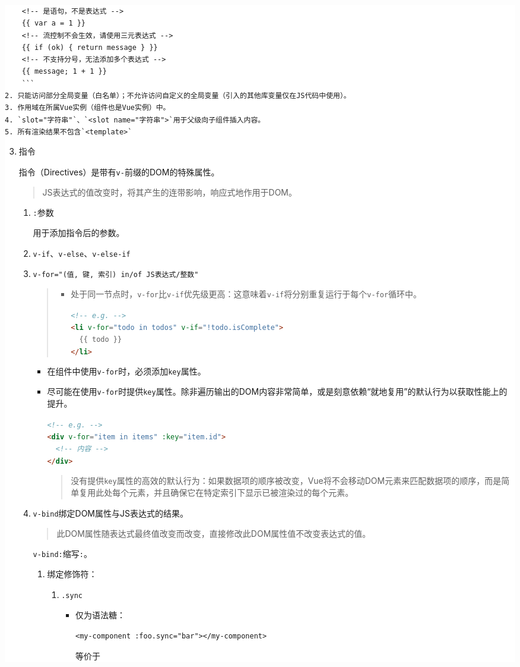         <!-- 是语句，不是表达式 -->
        {{ var a = 1 }}
        <!-- 流控制不会生效，请使用三元表达式 -->
        {{ if (ok) { return message } }}
        <!-- 不支持分号，无法添加多个表达式 -->
        {{ message; 1 + 1 }}
        ```
    2. 只能访问部分全局变量（白名单）；不允许访问自定义的全局变量（引入的其他库变量仅在JS代码中使用）。
    3. 作用域在所属Vue实例（组件也是Vue实例）中。
    4. `slot="字符串"`、`<slot name="字符串">`用于父级向子组件插入内容。
    5. 所有渲染结果不包含`<template>`
3. 指令

    指令（Directives）是带有`v-`前缀的DOM的特殊属性。

    >JS表达式的值改变时，将其产生的连带影响，响应式地作用于DOM。

    1. `:`参数

        用于添加指令后的参数。
    2. `v-if`、`v-else`、`v-else-if`
    3. `v-for="(值, 键, 索引) in/of JS表达式/整数"`

        >- 处于同一节点时，`v-for`比`v-if`优先级更高：这意味着`v-if`将分别重复运行于每个`v-for`循环中。
        >
        >    ```html
        >    <!-- e.g. -->
        >    <li v-for="todo in todos" v-if="!todo.isComplete">
        >      {{ todo }}
        >    </li>
        >    ```

        - 在组件中使用`v-for`时，必须添加`key`属性。
        - 尽可能在使用`v-for`时提供`key`属性。除非遍历输出的DOM内容非常简单，或是刻意依赖“就地复用”的默认行为以获取性能上的提升。

            ```html
            <!-- e.g. -->
            <div v-for="item in items" :key="item.id">
              <!-- 内容 -->
            </div>
            ```

            >没有提供`key`属性的高效的默认行为：如果数据项的顺序被改变，Vue将不会移动DOM元素来匹配数据项的顺序，而是简单复用此处每个元素，并且确保它在特定索引下显示已被渲染过的每个元素。
    4. `v-bind`绑定DOM属性与JS表达式的结果。

        >此DOM属性随表达式最终值改变而改变，直接修改此DOM属性值不改变表达式的值。

        `v-bind:`缩写`:`。

        1. 绑定修饰符：
        
            1. `.sync`
        
                - 仅为语法糖：
                
                    `<my-component :foo.sync="bar"></my-component>`
                
                    等价于
                    